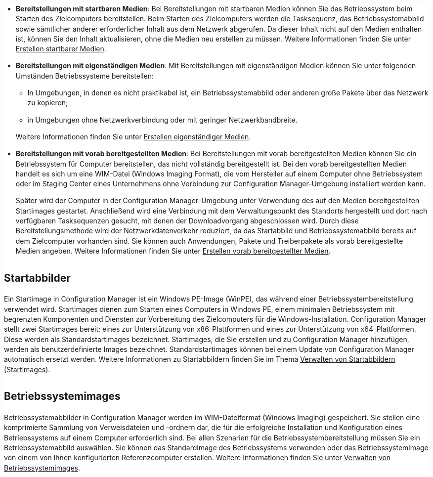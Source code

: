 -   **Bereitstellungen mit startbaren Medien**: Bei Bereitstellungen mit startbaren Medien können Sie das Betriebssystem beim Starten des Zielcomputers bereitstellen. Beim Starten des Zielcomputers werden die Tasksequenz, das Betriebssystemabbild sowie sämtlicher anderer erforderlicher Inhalt aus dem Netzwerk abgerufen. Da dieser Inhalt nicht auf den Medien enthalten ist, können Sie den Inhalt aktualisieren, ohne die Medien neu erstellen zu müssen. Weitere Informationen finden Sie unter [Erstellen startbarer Medien](../deploy-use/create-bootable-media.md).  

-   **Bereitstellungen mit eigenständigen Medien**: Mit Bereitstellungen mit eigenständigen Medien können Sie unter folgenden Umständen Betriebssysteme bereitstellen:  

    -   In Umgebungen, in denen es nicht praktikabel ist, ein Betriebssystemabbild oder anderen große Pakete über das Netzwerk zu kopieren;  

    -   in Umgebungen ohne Netzwerkverbindung oder mit geringer Netzwerkbandbreite.  

     Weitere Informationen finden Sie unter [Erstellen eigenständiger Medien](../deploy-use/create-stand-alone-media.md).  

-   **Bereitstellungen mit vorab bereitgestellten Medien**: Bei Bereitstellungen mit vorab bereitgestellten Medien können Sie ein Betriebssystem für Computer bereitstellen, das nicht vollständig bereitgestellt ist. Bei den vorab bereitgestellten Medien handelt es sich um eine WIM-Datei (Windows Imaging Format), die vom Hersteller auf einem Computer ohne Betriebssystem oder im Staging Center eines Unternehmens ohne Verbindung zur Configuration Manager-Umgebung installiert werden kann.  

     Später wird der Computer in der Configuration Manager-Umgebung unter Verwendung des auf den Medien bereitgestellten Startimages gestartet. Anschließend wird eine Verbindung mit dem Verwaltungspunkt des Standorts hergestellt und dort nach verfügbaren Tasksequenzen gesucht, mit denen der Downloadvorgang abgeschlossen wird. Durch diese Bereitstellungsmethode wird der Netzwerkdatenverkehr reduziert, da das Startabbild und Betriebssystemabbild bereits auf dem Zielcomputer vorhanden sind. Sie können auch Anwendungen, Pakete und Treiberpakete als vorab bereitgestellte Medien angeben. Weitere Informationen finden Sie unter [Erstellen vorab bereitgestellter Medien](../deploy-use/create-prestaged-media.md).  

##  <a name="a-namebkmkbootimagesa-boot-images"></a><a name="BKMK_BootImages"></a> Startabbilder  
 Ein Startimage in Configuration Manager ist ein Windows PE-Image (WinPE), das während einer Betriebssystembereitstellung verwendet wird. Startimages dienen zum Starten eines Computers in Windows PE, einem minimalen Betriebssystem mit begrenzten Komponenten und Diensten zur Vorbereitung des Zielcomputers für die Windows-Installation. Configuration Manager stellt zwei Startimages bereit: eines zur Unterstützung von x86-Plattformen und eines zur Unterstützung von x64-Plattformen. Diese werden als Standardstartimages bezeichnet. Startimages, die Sie erstellen und zu Configuration Manager hinzufügen, werden als benutzerdefinierte Images bezeichnet. Standardstartimages können bei einem Update von Configuration Manager automatisch ersetzt werden. Weitere Informationen zu Startabbildern finden Sie im Thema [Verwalten von Startabbildern (Startimages)](../get-started/manage-boot-images.md).  

##  <a name="a-namebkmkosimagesa-operating--system-images"></a><a name="BKMK_OSImages"></a> Betriebssystemimages  
 Betriebssystemabbilder in Configuration Manager werden im WIM-Dateiformat (Windows Imaging) gespeichert. Sie stellen eine komprimierte Sammlung von Verweisdateien und -ordnern dar, die für die erfolgreiche Installation und Konfiguration eines Betriebssystems auf einem Computer erforderlich sind. Bei allen Szenarien für die Betriebssystembereitstellung müssen Sie ein Betriebssystemabbild auswählen. Sie können das Standardimage des Betriebssystems verwenden oder das Betriebssystemimage von einem von Ihnen konfigurierten Referenzcomputer erstellen. Weitere Informationen finden Sie unter [Verwalten von Betriebssystemimages](../get-started/manage-operating-system-images.md).  
